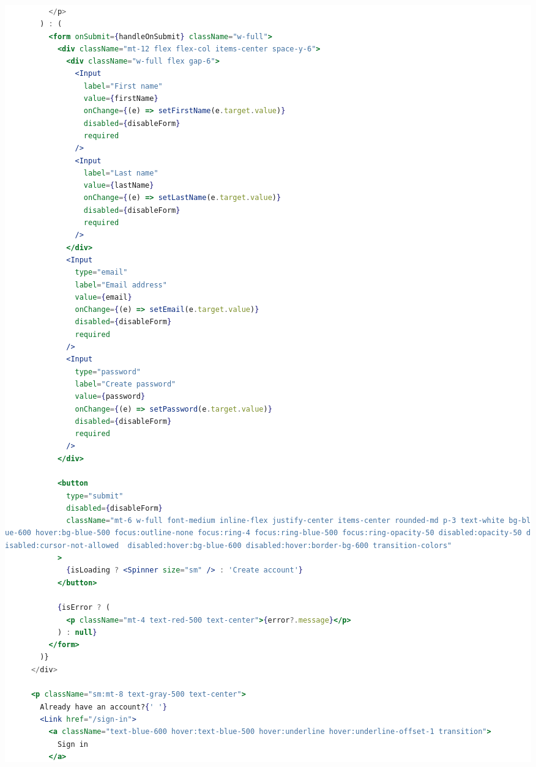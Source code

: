 ```jsx title="components/SignUp.js"
          </p>
        ) : (
          <form onSubmit={handleOnSubmit} className="w-full">
            <div className="mt-12 flex flex-col items-center space-y-6">
              <div className="w-full flex gap-6">
                <Input
                  label="First name"
                  value={firstName}
                  onChange={(e) => setFirstName(e.target.value)}
                  disabled={disableForm}
                  required
                />
                <Input
                  label="Last name"
                  value={lastName}
                  onChange={(e) => setLastName(e.target.value)}
                  disabled={disableForm}
                  required
                />
              </div>
              <Input
                type="email"
                label="Email address"
                value={email}
                onChange={(e) => setEmail(e.target.value)}
                disabled={disableForm}
                required
              />
              <Input
                type="password"
                label="Create password"
                value={password}
                onChange={(e) => setPassword(e.target.value)}
                disabled={disableForm}
                required
              />
            </div>

            <button
              type="submit"
              disabled={disableForm}
              className="mt-6 w-full font-medium inline-flex justify-center items-center rounded-md p-3 text-white bg-blue-600 hover:bg-blue-500 focus:outline-none focus:ring-4 focus:ring-blue-500 focus:ring-opacity-50 disabled:opacity-50 disabled:cursor-not-allowed  disabled:hover:bg-blue-600 disabled:hover:border-bg-600 transition-colors"
            >
              {isLoading ? <Spinner size="sm" /> : 'Create account'}
            </button>

            {isError ? (
              <p className="mt-4 text-red-500 text-center">{error?.message}</p>
            ) : null}
          </form>
        )}
      </div>

      <p className="sm:mt-8 text-gray-500 text-center">
        Already have an account?{' '}
        <Link href="/sign-in">
          <a className="text-blue-600 hover:text-blue-500 hover:underline hover:underline-offset-1 transition">
            Sign in
          </a>
```